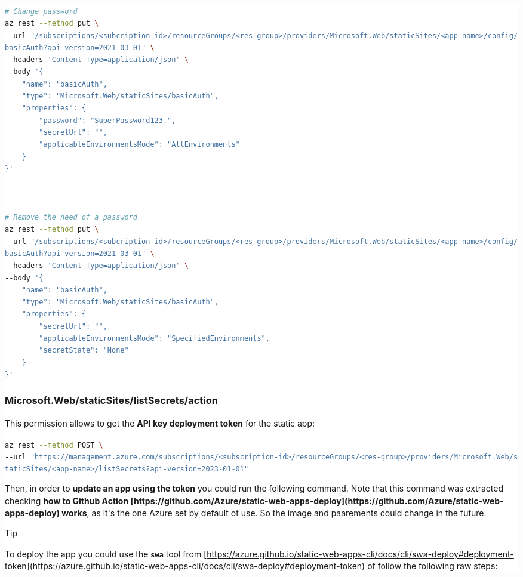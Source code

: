```bash
# Change password
az rest --method put \
--url "/subscriptions/<subcription-id>/resourceGroups/<res-group>/providers/Microsoft.Web/staticSites/<app-name>/config/basicAuth?api-version=2021-03-01" \
--headers 'Content-Type=application/json' \
--body '{
    "name": "basicAuth",
    "type": "Microsoft.Web/staticSites/basicAuth",
    "properties": {
        "password": "SuperPassword123.",
        "secretUrl": "",
        "applicableEnvironmentsMode": "AllEnvironments"
    }
}'



# Remove the need of a password
az rest --method put \
--url "/subscriptions/<subcription-id>/resourceGroups/<res-group>/providers/Microsoft.Web/staticSites/<app-name>/config/basicAuth?api-version=2021-03-01" \
--headers 'Content-Type=application/json' \
--body '{
    "name": "basicAuth",
    "type": "Microsoft.Web/staticSites/basicAuth",
    "properties": {
        "secretUrl": "",
        "applicableEnvironmentsMode": "SpecifiedEnvironments",
        "secretState": "None"
    }
}'
```

### Microsoft.Web/staticSites/listSecrets/action

This permission allows to get the **API key deployment token** for the static app:

```bash
az rest --method POST \
--url "https://management.azure.com/subscriptions/<subscription-id>/resourceGroups/<res-group>/providers/Microsoft.Web/staticSites/<app-name>/listSecrets?api-version=2023-01-01"
```

Then, in order to **update an app using the token** you could run the following command. Note that this command was extracted checking **how to Github Action [https://github.com/Azure/static-web-apps-deploy](https://github.com/Azure/static-web-apps-deploy) works**, as it's the one Azure set by default ot use. So the image and paarements could change in the future.

> [!TIP]
> To deploy the app you could use the **`swa`** tool from [https://azure.github.io/static-web-apps-cli/docs/cli/swa-deploy#deployment-token](https://azure.github.io/static-web-apps-cli/docs/cli/swa-deploy#deployment-token) of follow the following raw steps:
